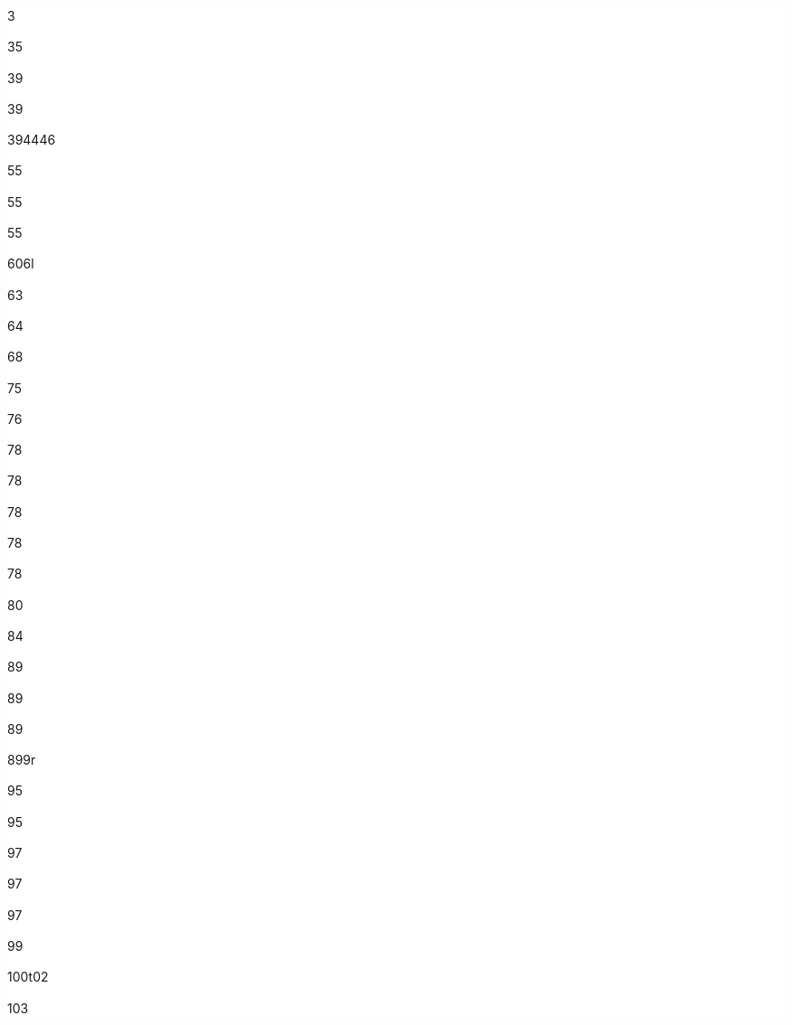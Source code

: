 3

35

39

39

394446

55

55

55

606l

63

64

68

75

76

78

78

78

78

78

80

84

89

89

89

899r

95

95

97

97

97

99

100t02

103
